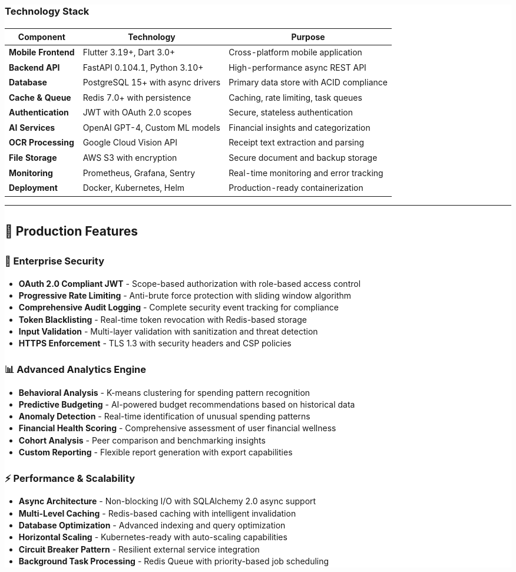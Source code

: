 ```mermaid
```

### **Technology Stack**

| **Component** | **Technology** | **Purpose** |
|---------------|----------------|-------------|
| **Mobile Frontend** | Flutter 3.19+, Dart 3.0+ | Cross-platform mobile application |
| **Backend API** | FastAPI 0.104.1, Python 3.10+ | High-performance async REST API |
| **Database** | PostgreSQL 15+ with async drivers | Primary data store with ACID compliance |
| **Cache & Queue** | Redis 7.0+ with persistence | Caching, rate limiting, task queues |
| **Authentication** | JWT with OAuth 2.0 scopes | Secure, stateless authentication |
| **AI Services** | OpenAI GPT-4, Custom ML models | Financial insights and categorization |
| **OCR Processing** | Google Cloud Vision API | Receipt text extraction and parsing |
| **File Storage** | AWS S3 with encryption | Secure document and backup storage |
| **Monitoring** | Prometheus, Grafana, Sentry | Real-time monitoring and error tracking |
| **Deployment** | Docker, Kubernetes, Helm | Production-ready containerization |

---

## 🚀 **Production Features**

### **🔐 Enterprise Security**
- **OAuth 2.0 Compliant JWT** - Scope-based authorization with role-based access control
- **Progressive Rate Limiting** - Anti-brute force protection with sliding window algorithm
- **Comprehensive Audit Logging** - Complete security event tracking for compliance
- **Token Blacklisting** - Real-time token revocation with Redis-based storage
- **Input Validation** - Multi-layer validation with sanitization and threat detection
- **HTTPS Enforcement** - TLS 1.3 with security headers and CSP policies

### **📊 Advanced Analytics Engine**
- **Behavioral Analysis** - K-means clustering for spending pattern recognition
- **Predictive Budgeting** - AI-powered budget recommendations based on historical data
- **Anomaly Detection** - Real-time identification of unusual spending patterns
- **Financial Health Scoring** - Comprehensive assessment of user financial wellness
- **Cohort Analysis** - Peer comparison and benchmarking insights
- **Custom Reporting** - Flexible report generation with export capabilities

### **⚡ Performance & Scalability**
- **Async Architecture** - Non-blocking I/O with SQLAlchemy 2.0 async support
- **Multi-Level Caching** - Redis-based caching with intelligent invalidation
- **Database Optimization** - Advanced indexing and query optimization
- **Horizontal Scaling** - Kubernetes-ready with auto-scaling capabilities
- **Circuit Breaker Pattern** - Resilient external service integration
- **Background Task Processing** - Redis Queue with priority-based job scheduling
